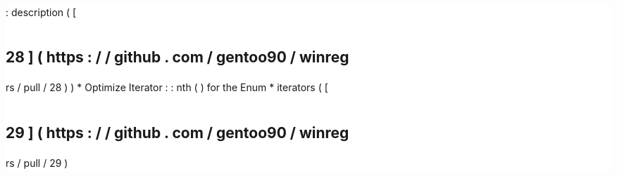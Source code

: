 :
description
(
[
#
28
]
(
https
:
/
/
github
.
com
/
gentoo90
/
winreg
-
rs
/
pull
/
28
)
)
*
Optimize
Iterator
:
:
nth
(
)
for
the
Enum
*
iterators
(
[
#
29
]
(
https
:
/
/
github
.
com
/
gentoo90
/
winreg
-
rs
/
pull
/
29
)